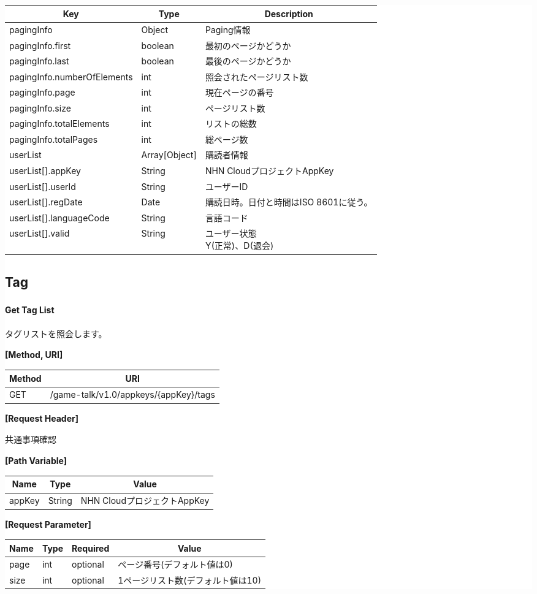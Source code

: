 | Key | Type | Description |
| --- | --- | --- |
| pagingInfo | Object | Paging情報 |
| pagingInfo.first | boolean | 最初のページかどうか |
| pagingInfo.last | boolean | 最後のページかどうか |
| pagingInfo.numberOfElements | int | 照会されたページリスト数 |
| pagingInfo.page | int | 現在ページの番号 |
| pagingInfo.size | int | ページリスト数 |
| pagingInfo.totalElements | int | リストの総数 |
| pagingInfo.totalPages | int  | 総ページ数 |
| userList | Array[Object] | 購読者情報 |
| userList[].appKey | String | NHN CloudプロジェクトAppKey |
| userList[].userId | String | ユーザーID |
| userList[].regDate | Date | 購読日時。日付と時間はISO 8601に従う。|
| userList[].languageCode | String | 言語コード |
| userList[].valid | String | ユーザー状態<br/>Y(正常)、D(退会) |

## Tag

#### Get Tag List

タグリストを照会します。

**[Method, URI]**

| Method | URI |
| --- | --- |
| GET | /game-talk/v1.0/appkeys/{appKey}/tags |

**[Request Header]**

共通事項確認

**[Path Variable]**

| Name | Type | Value |
| --- | --- | --- |
| appKey | String | NHN CloudプロジェクトAppKey |

**[Request Parameter]**

| Name | Type | Required | Value |
| --- | --- | --- | --- |
| page | int | optional | ページ番号(デフォルト値は0) |
| size | int | optional | 1ページリスト数(デフォルト値は10) |
